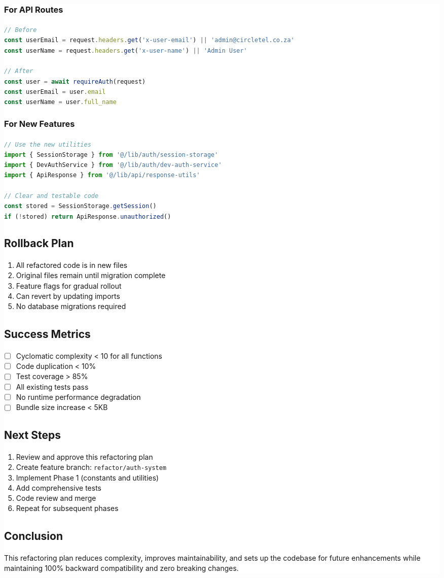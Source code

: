 ### For API Routes
```typescript
// Before
const userEmail = request.headers.get('x-user-email') || 'admin@circletel.co.za'
const userName = request.headers.get('x-user-name') || 'Admin User'

// After
const user = await requireAuth(request)
const userEmail = user.email
const userName = user.full_name
```

### For New Features
```typescript
// Use the new utilities
import { SessionStorage } from '@/lib/auth/session-storage'
import { DevAuthService } from '@/lib/auth/dev-auth-service'
import { ApiResponse } from '@/lib/api/response-utils'

// Clear and testable code
const stored = SessionStorage.getSession()
if (!stored) return ApiResponse.unauthorized()
```

## Rollback Plan

1. All refactored code is in new files
2. Original files remain until migration complete
3. Feature flags for gradual rollout
4. Can revert by updating imports
5. No database migrations required

## Success Metrics

- [ ] Cyclomatic complexity < 10 for all functions
- [ ] Code duplication < 10%
- [ ] Test coverage > 85%
- [ ] All existing tests pass
- [ ] No runtime performance degradation
- [ ] Bundle size increase < 5KB

## Next Steps

1. Review and approve this refactoring plan
2. Create feature branch: `refactor/auth-system`
3. Implement Phase 1 (constants and utilities)
4. Add comprehensive tests
5. Code review and merge
6. Repeat for subsequent phases

## Conclusion

This refactoring plan reduces complexity, improves maintainability, and sets up the codebase for future enhancements while maintaining 100% backward compatibility and zero breaking changes.
